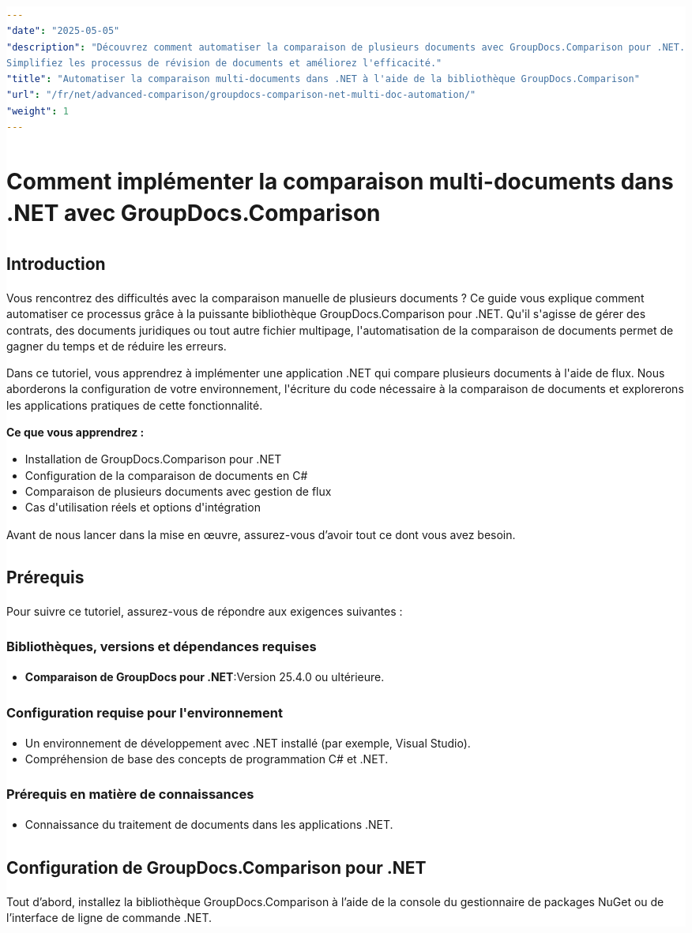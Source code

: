 ```yaml
---
"date": "2025-05-05"
"description": "Découvrez comment automatiser la comparaison de plusieurs documents avec GroupDocs.Comparison pour .NET. Simplifiez les processus de révision de documents et améliorez l'efficacité."
"title": "Automatiser la comparaison multi-documents dans .NET à l'aide de la bibliothèque GroupDocs.Comparison"
"url": "/fr/net/advanced-comparison/groupdocs-comparison-net-multi-doc-automation/"
"weight": 1
---
```


# Comment implémenter la comparaison multi-documents dans .NET avec GroupDocs.Comparison

## Introduction
Vous rencontrez des difficultés avec la comparaison manuelle de plusieurs documents ? Ce guide vous explique comment automatiser ce processus grâce à la puissante bibliothèque GroupDocs.Comparison pour .NET. Qu'il s'agisse de gérer des contrats, des documents juridiques ou tout autre fichier multipage, l'automatisation de la comparaison de documents permet de gagner du temps et de réduire les erreurs.

Dans ce tutoriel, vous apprendrez à implémenter une application .NET qui compare plusieurs documents à l'aide de flux. Nous aborderons la configuration de votre environnement, l'écriture du code nécessaire à la comparaison de documents et explorerons les applications pratiques de cette fonctionnalité.

**Ce que vous apprendrez :**
- Installation de GroupDocs.Comparison pour .NET
- Configuration de la comparaison de documents en C#
- Comparaison de plusieurs documents avec gestion de flux
- Cas d'utilisation réels et options d'intégration

Avant de nous lancer dans la mise en œuvre, assurez-vous d’avoir tout ce dont vous avez besoin.

## Prérequis
Pour suivre ce tutoriel, assurez-vous de répondre aux exigences suivantes :

### Bibliothèques, versions et dépendances requises
- **Comparaison de GroupDocs pour .NET**:Version 25.4.0 ou ultérieure.

### Configuration requise pour l'environnement
- Un environnement de développement avec .NET installé (par exemple, Visual Studio).
- Compréhension de base des concepts de programmation C# et .NET.

### Prérequis en matière de connaissances
- Connaissance du traitement de documents dans les applications .NET.

## Configuration de GroupDocs.Comparison pour .NET
Tout d’abord, installez la bibliothèque GroupDocs.Comparison à l’aide de la console du gestionnaire de packages NuGet ou de l’interface de ligne de commande .NET.
